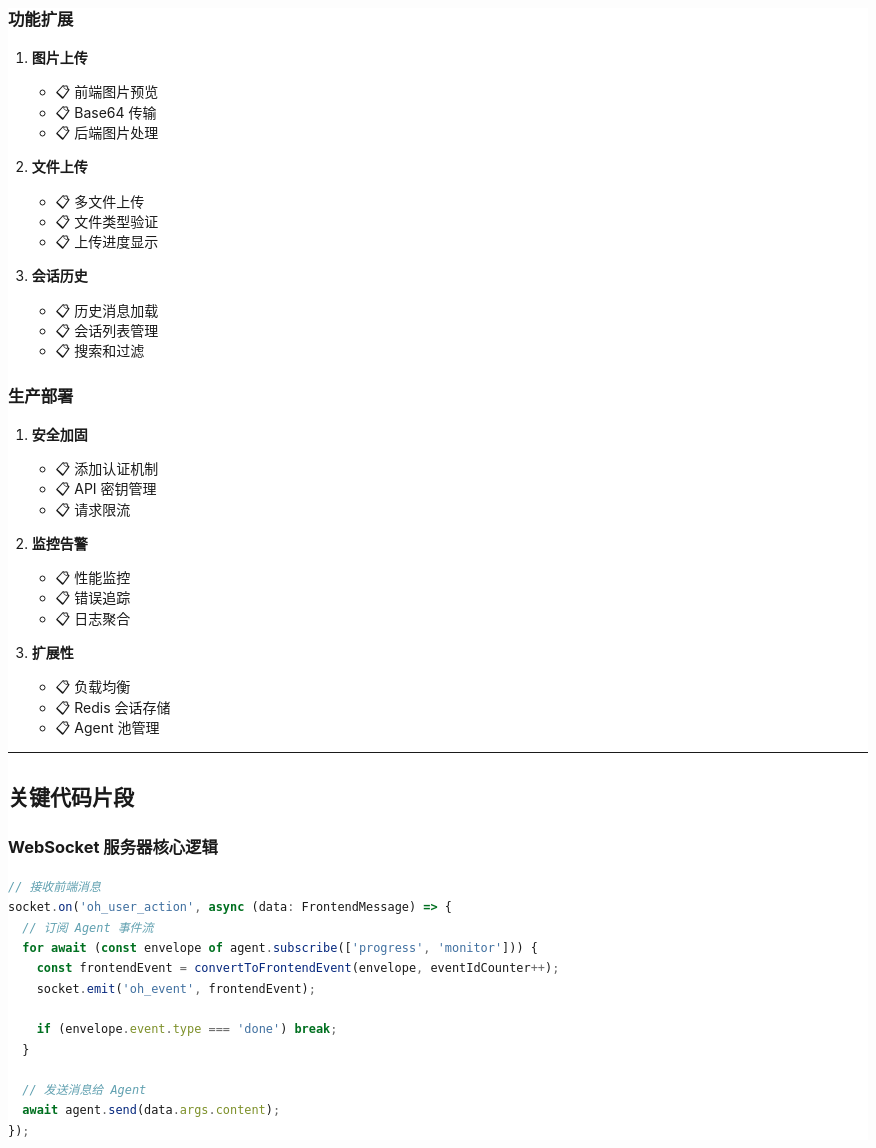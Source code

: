 ### 功能扩展

1. **图片上传**
   - 📋 前端图片预览
   - 📋 Base64 传输
   - 📋 后端图片处理

2. **文件上传**
   - 📋 多文件上传
   - 📋 文件类型验证
   - 📋 上传进度显示

3. **会话历史**
   - 📋 历史消息加载
   - 📋 会话列表管理
   - 📋 搜索和过滤

### 生产部署

1. **安全加固**
   - 📋 添加认证机制
   - 📋 API 密钥管理
   - 📋 请求限流

2. **监控告警**
   - 📋 性能监控
   - 📋 错误追踪
   - 📋 日志聚合

3. **扩展性**
   - 📋 负载均衡
   - 📋 Redis 会话存储
   - 📋 Agent 池管理

---

## 关键代码片段

### WebSocket 服务器核心逻辑

```typescript
// 接收前端消息
socket.on('oh_user_action', async (data: FrontendMessage) => {
  // 订阅 Agent 事件流
  for await (const envelope of agent.subscribe(['progress', 'monitor'])) {
    const frontendEvent = convertToFrontendEvent(envelope, eventIdCounter++);
    socket.emit('oh_event', frontendEvent);
    
    if (envelope.event.type === 'done') break;
  }
  
  // 发送消息给 Agent
  await agent.send(data.args.content);
});
```
